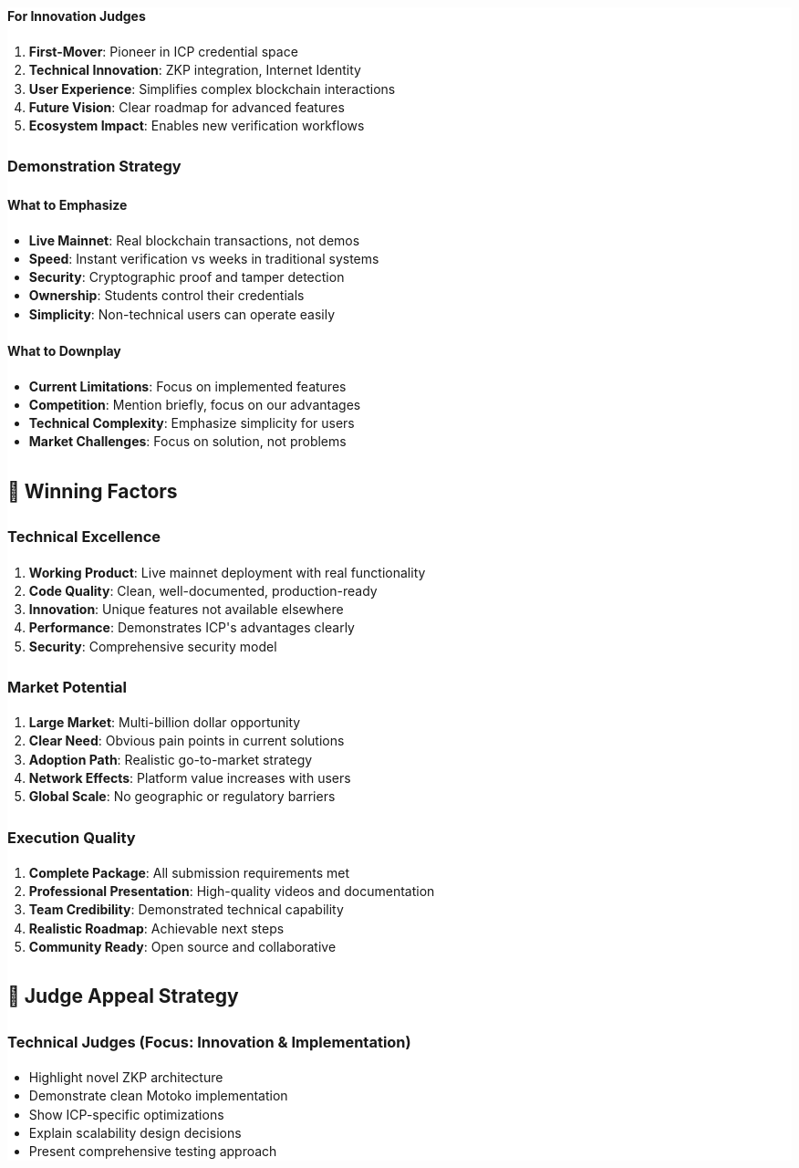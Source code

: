 #### For Innovation Judges
1. **First-Mover**: Pioneer in ICP credential space
2. **Technical Innovation**: ZKP integration, Internet Identity
3. **User Experience**: Simplifies complex blockchain interactions
4. **Future Vision**: Clear roadmap for advanced features
5. **Ecosystem Impact**: Enables new verification workflows

### Demonstration Strategy

#### What to Emphasize
- **Live Mainnet**: Real blockchain transactions, not demos
- **Speed**: Instant verification vs weeks in traditional systems
- **Security**: Cryptographic proof and tamper detection
- **Ownership**: Students control their credentials
- **Simplicity**: Non-technical users can operate easily

#### What to Downplay
- **Current Limitations**: Focus on implemented features
- **Competition**: Mention briefly, focus on our advantages
- **Technical Complexity**: Emphasize simplicity for users
- **Market Challenges**: Focus on solution, not problems

## 🏅 Winning Factors

### Technical Excellence
1. **Working Product**: Live mainnet deployment with real functionality
2. **Code Quality**: Clean, well-documented, production-ready
3. **Innovation**: Unique features not available elsewhere
4. **Performance**: Demonstrates ICP's advantages clearly
5. **Security**: Comprehensive security model

### Market Potential
1. **Large Market**: Multi-billion dollar opportunity
2. **Clear Need**: Obvious pain points in current solutions
3. **Adoption Path**: Realistic go-to-market strategy
4. **Network Effects**: Platform value increases with users
5. **Global Scale**: No geographic or regulatory barriers

### Execution Quality
1. **Complete Package**: All submission requirements met
2. **Professional Presentation**: High-quality videos and documentation
3. **Team Credibility**: Demonstrated technical capability
4. **Realistic Roadmap**: Achievable next steps
5. **Community Ready**: Open source and collaborative

## 🎯 Judge Appeal Strategy

### Technical Judges (Focus: Innovation & Implementation)
- Highlight novel ZKP architecture
- Demonstrate clean Motoko implementation
- Show ICP-specific optimizations
- Explain scalability design decisions
- Present comprehensive testing approach
